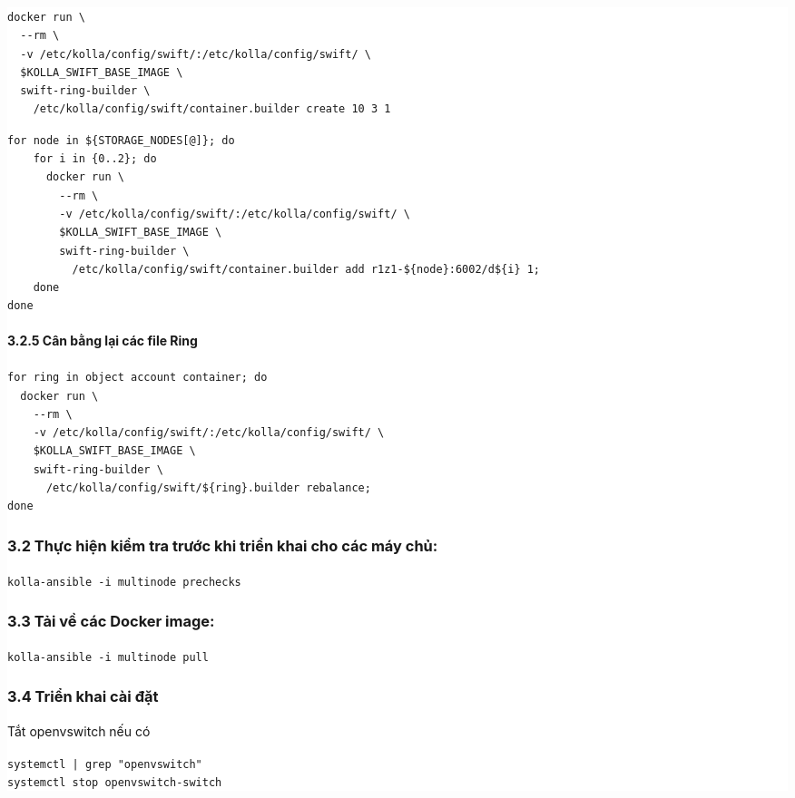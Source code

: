 ```
docker run \
  --rm \
  -v /etc/kolla/config/swift/:/etc/kolla/config/swift/ \
  $KOLLA_SWIFT_BASE_IMAGE \
  swift-ring-builder \
    /etc/kolla/config/swift/container.builder create 10 3 1
```

```
for node in ${STORAGE_NODES[@]}; do
    for i in {0..2}; do
      docker run \
        --rm \
        -v /etc/kolla/config/swift/:/etc/kolla/config/swift/ \
        $KOLLA_SWIFT_BASE_IMAGE \
        swift-ring-builder \
          /etc/kolla/config/swift/container.builder add r1z1-${node}:6002/d${i} 1;
    done
done
```

#### 3.2.5 Cân bằng lại các file Ring

```
for ring in object account container; do
  docker run \
    --rm \
    -v /etc/kolla/config/swift/:/etc/kolla/config/swift/ \
    $KOLLA_SWIFT_BASE_IMAGE \
    swift-ring-builder \
      /etc/kolla/config/swift/${ring}.builder rebalance;
done
```

### 3.2 Thực hiện kiểm tra trước khi triển khai cho các máy chủ:

```
kolla-ansible -i multinode prechecks
```

### 3.3 Tải về các Docker image:

```
kolla-ansible -i multinode pull
```

### 3.4 Triển khai cài đặt

Tắt openvswitch nếu có

```
systemctl | grep "openvswitch"
systemctl stop openvswitch-switch
```
